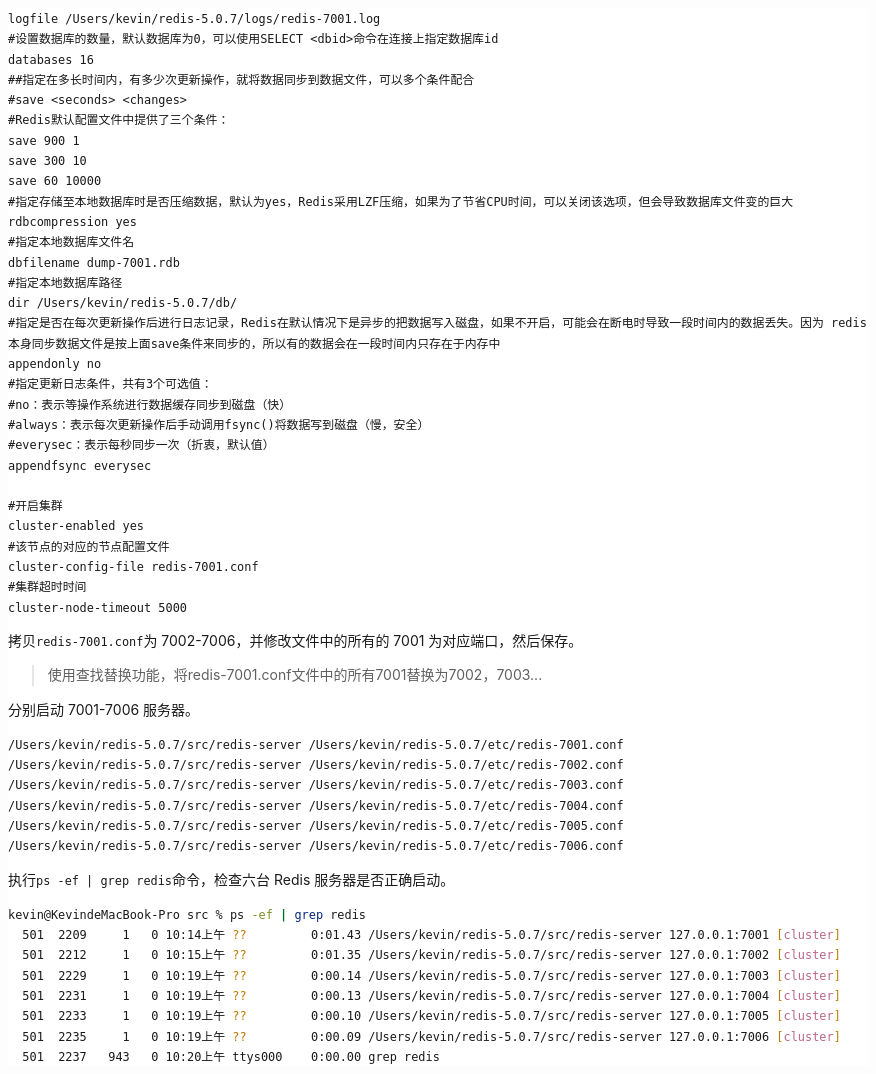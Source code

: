 ```
logfile /Users/kevin/redis-5.0.7/logs/redis-7001.log
#设置数据库的数量，默认数据库为0，可以使用SELECT <dbid>命令在连接上指定数据库id
databases 16
##指定在多长时间内，有多少次更新操作，就将数据同步到数据文件，可以多个条件配合
#save <seconds> <changes>
#Redis默认配置文件中提供了三个条件：
save 900 1
save 300 10
save 60 10000
#指定存储至本地数据库时是否压缩数据，默认为yes，Redis采用LZF压缩，如果为了节省CPU时间，可以关闭该选项，但会导致数据库文件变的巨大
rdbcompression yes
#指定本地数据库文件名
dbfilename dump-7001.rdb
#指定本地数据库路径
dir /Users/kevin/redis-5.0.7/db/
#指定是否在每次更新操作后进行日志记录，Redis在默认情况下是异步的把数据写入磁盘，如果不开启，可能会在断电时导致一段时间内的数据丢失。因为 redis本身同步数据文件是按上面save条件来同步的，所以有的数据会在一段时间内只存在于内存中
appendonly no
#指定更新日志条件，共有3个可选值：
#no：表示等操作系统进行数据缓存同步到磁盘（快）
#always：表示每次更新操作后手动调用fsync()将数据写到磁盘（慢，安全）
#everysec：表示每秒同步一次（折衷，默认值）
appendfsync everysec

#开启集群
cluster-enabled yes
#该节点的对应的节点配置文件
cluster-config-file redis-7001.conf
#集群超时时间
cluster-node-timeout 5000
```

拷贝`redis-7001.conf`为 7002-7006，并修改文件中的所有的 7001 为对应端口，然后保存。

> 使用查找替换功能，将redis-7001.conf文件中的所有7001替换为7002，7003...

分别启动 7001-7006 服务器。

```bash
/Users/kevin/redis-5.0.7/src/redis-server /Users/kevin/redis-5.0.7/etc/redis-7001.conf
/Users/kevin/redis-5.0.7/src/redis-server /Users/kevin/redis-5.0.7/etc/redis-7002.conf
/Users/kevin/redis-5.0.7/src/redis-server /Users/kevin/redis-5.0.7/etc/redis-7003.conf
/Users/kevin/redis-5.0.7/src/redis-server /Users/kevin/redis-5.0.7/etc/redis-7004.conf
/Users/kevin/redis-5.0.7/src/redis-server /Users/kevin/redis-5.0.7/etc/redis-7005.conf
/Users/kevin/redis-5.0.7/src/redis-server /Users/kevin/redis-5.0.7/etc/redis-7006.conf
```

执行`ps -ef | grep redis`命令，检查六台 Redis 服务器是否正确启动。

```bash
kevin@KevindeMacBook-Pro src % ps -ef | grep redis
  501  2209     1   0 10:14上午 ??         0:01.43 /Users/kevin/redis-5.0.7/src/redis-server 127.0.0.1:7001 [cluster] 
  501  2212     1   0 10:15上午 ??         0:01.35 /Users/kevin/redis-5.0.7/src/redis-server 127.0.0.1:7002 [cluster] 
  501  2229     1   0 10:19上午 ??         0:00.14 /Users/kevin/redis-5.0.7/src/redis-server 127.0.0.1:7003 [cluster] 
  501  2231     1   0 10:19上午 ??         0:00.13 /Users/kevin/redis-5.0.7/src/redis-server 127.0.0.1:7004 [cluster] 
  501  2233     1   0 10:19上午 ??         0:00.10 /Users/kevin/redis-5.0.7/src/redis-server 127.0.0.1:7005 [cluster] 
  501  2235     1   0 10:19上午 ??         0:00.09 /Users/kevin/redis-5.0.7/src/redis-server 127.0.0.1:7006 [cluster] 
  501  2237   943   0 10:20上午 ttys000    0:00.00 grep redis
```
